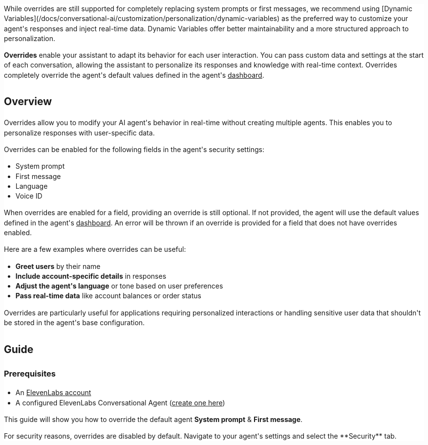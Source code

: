 <Warning>
  While overrides are still supported for completely replacing system prompts or first messages, we
  recommend using [Dynamic
  Variables](/docs/conversational-ai/customization/personalization/dynamic-variables) as the
  preferred way to customize your agent's responses and inject real-time data. Dynamic Variables
  offer better maintainability and a more structured approach to personalization.
</Warning>

**Overrides** enable your assistant to adapt its behavior for each user interaction. You can pass custom data and settings at the start of each conversation, allowing the assistant to personalize its responses and knowledge with real-time context. Overrides completely override the agent's default values defined in the agent's [dashboard](https://elevenlabs.io/app/conversational-ai/agents).

## Overview

Overrides allow you to modify your AI agent's behavior in real-time without creating multiple agents. This enables you to personalize responses with user-specific data.

Overrides can be enabled for the following fields in the agent's security settings:

- System prompt
- First message
- Language
- Voice ID

When overrides are enabled for a field, providing an override is still optional. If not provided, the agent will use the default values defined in the agent's [dashboard](https://elevenlabs.io/app/conversational-ai/agents). An error will be thrown if an override is provided for a field that does not have overrides enabled.

Here are a few examples where overrides can be useful:

- **Greet users** by their name
- **Include account-specific details** in responses
- **Adjust the agent's language** or tone based on user preferences
- **Pass real-time data** like account balances or order status

<Info>
  Overrides are particularly useful for applications requiring personalized interactions or handling
  sensitive user data that shouldn't be stored in the agent's base configuration.
</Info>

## Guide

### Prerequisites

- An [ElevenLabs account](https://elevenlabs.io)
- A configured ElevenLabs Conversational Agent ([create one here](/docs/conversational-ai/quickstart))

This guide will show you how to override the default agent **System prompt** & **First message**.

<Steps>
  <Step title="Enable overrides">
    For security reasons, overrides are disabled by default. Navigate to your agent's settings and
    select the **Security** tab. 
    